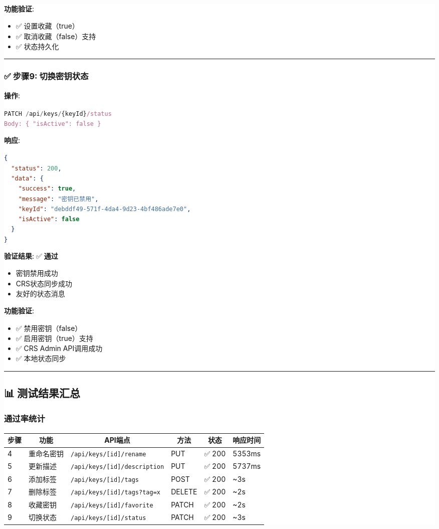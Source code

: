 **功能验证**:
- ✅ 设置收藏（true）
- ✅ 取消收藏（false）支持
- ✅ 状态持久化

---

### ✅ 步骤9: 切换密钥状态

**操作**:
```javascript
PATCH /api/keys/{keyId}/status
Body: { "isActive": false }
```

**响应**:
```json
{
  "status": 200,
  "data": {
    "success": true,
    "message": "密钥已禁用",
    "keyId": "debddf49-571f-4da4-9d23-4bf486ade7e0",
    "isActive": false
  }
}
```

**验证结果**: ✅ **通过**
- 密钥禁用成功
- CRS状态同步成功
- 友好的状态消息

**功能验证**:
- ✅ 禁用密钥（false）
- ✅ 启用密钥（true）支持
- ✅ CRS Admin API调用成功
- ✅ 本地状态同步

---

## 📊 测试结果汇总

### 通过率统计

| 步骤 | 功能 | API端点 | 方法 | 状态 | 响应时间 |
|------|------|---------|------|------|----------|
| 4 | 重命名密钥 | `/api/keys/[id]/rename` | PUT | ✅ 200 | 5353ms |
| 5 | 更新描述 | `/api/keys/[id]/description` | PUT | ✅ 200 | 5737ms |
| 6 | 添加标签 | `/api/keys/[id]/tags` | POST | ✅ 200 | ~3s |
| 7 | 删除标签 | `/api/keys/[id]/tags?tag=x` | DELETE | ✅ 200 | ~2s |
| 8 | 收藏密钥 | `/api/keys/[id]/favorite` | PATCH | ✅ 200 | ~2s |
| 9 | 切换状态 | `/api/keys/[id]/status` | PATCH | ✅ 200 | ~3s |
